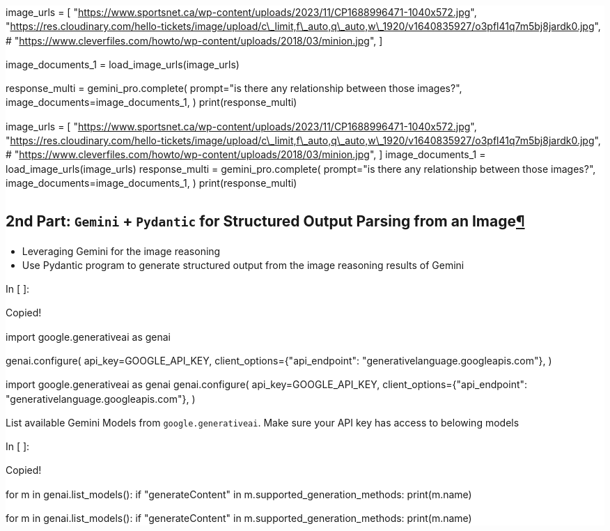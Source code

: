 image\_urls \= \[
    "https://www.sportsnet.ca/wp-content/uploads/2023/11/CP1688996471-1040x572.jpg",
    "https://res.cloudinary.com/hello-tickets/image/upload/c\_limit,f\_auto,q\_auto,w\_1920/v1640835927/o3pfl41q7m5bj8jardk0.jpg",
    \# "https://www.cleverfiles.com/howto/wp-content/uploads/2018/03/minion.jpg",
\]

image\_documents\_1 \= load\_image\_urls(image\_urls)

response\_multi \= gemini\_pro.complete(
    prompt\="is there any relationship between those images?",
    image\_documents\=image\_documents\_1,
)
print(response\_multi)

image\_urls = \[ "https://www.sportsnet.ca/wp-content/uploads/2023/11/CP1688996471-1040x572.jpg", "https://res.cloudinary.com/hello-tickets/image/upload/c\_limit,f\_auto,q\_auto,w\_1920/v1640835927/o3pfl41q7m5bj8jardk0.jpg", # "https://www.cleverfiles.com/howto/wp-content/uploads/2018/03/minion.jpg", \] image\_documents\_1 = load\_image\_urls(image\_urls) response\_multi = gemini\_pro.complete( prompt="is there any relationship between those images?", image\_documents=image\_documents\_1, ) print(response\_multi)

2nd Part: `Gemini` + `Pydantic` for Structured Output Parsing from an Image[¶](https://docs.llamaindex.ai/en/stable/examples/multi_modal/gemini/#2nd-part-gemini-pydantic-for-structured-output-parsing-from-an-image)
----------------------------------------------------------------------------------------------------------------------------------------------------------------------------------------------------------------------

*   Leveraging Gemini for the image reasoning
*   Use Pydantic program to generate structured output from the image reasoning results of Gemini

In \[ \]:

Copied!

import google.generativeai as genai

genai.configure(
    api\_key\=GOOGLE\_API\_KEY,
    client\_options\={"api\_endpoint": "generativelanguage.googleapis.com"},
)

import google.generativeai as genai genai.configure( api\_key=GOOGLE\_API\_KEY, client\_options={"api\_endpoint": "generativelanguage.googleapis.com"}, )

List available Gemini Models from `google.generativeai`. Make sure your API key has access to belowing models

In \[ \]:

Copied!

for m in genai.list\_models():
    if "generateContent" in m.supported\_generation\_methods:
        print(m.name)

for m in genai.list\_models(): if "generateContent" in m.supported\_generation\_methods: print(m.name)

